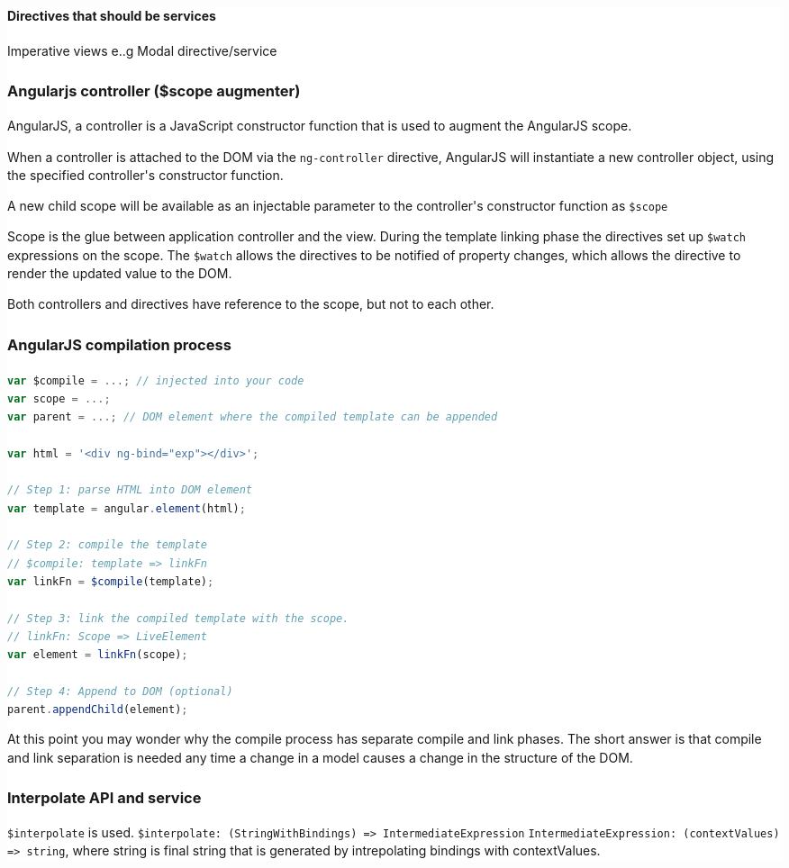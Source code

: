 #### Directives that should be services

Imperative views e..g Modal directive/service

### Angularjs controller ($scope augmenter)

AngularJS, a controller is a JavaScript constructor function that is used to augment the AngularJS scope.

When a controller is attached to the DOM via the `ng-controller` directive, AngularJS will instantiate a new controller object, using the specified controller's constructor function. 

A new child scope will be available as an injectable parameter to the controller's constructor function as `$scope`


Scope is the glue between application controller and the view. During the template linking phase the directives set up `$watch` expressions on the scope. The `$watch` allows the directives to be notified of property changes, which allows the directive to render the updated value to the DOM.

Both controllers and directives have reference to the scope, but not to each other.

### AngularJS compilation process

```js
var $compile = ...; // injected into your code
var scope = ...;
var parent = ...; // DOM element where the compiled template can be appended

var html = '<div ng-bind="exp"></div>';

// Step 1: parse HTML into DOM element
var template = angular.element(html);

// Step 2: compile the template
// $compile: template => linkFn
var linkFn = $compile(template);

// Step 3: link the compiled template with the scope.
// linkFn: Scope => LiveElement
var element = linkFn(scope);

// Step 4: Append to DOM (optional)
parent.appendChild(element);
```

At this point you may wonder why the compile process has separate compile and link phases. The short answer is that compile and link separation is needed any time a change in a model causes a change in the structure of the DOM.

### Interpolate API and service

`$interpolate` is used.
`$interpolate: (StringWithBindings) => IntermediateExpression`
`IntermediateExpression: (contextValues) => string`, where string is final string that is generated by intrepolating bindings with contextValues.
